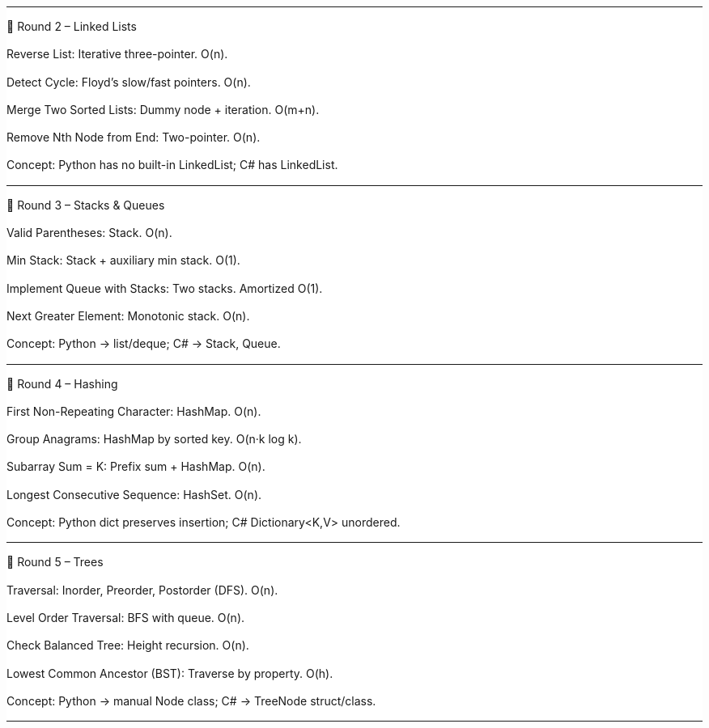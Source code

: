 
---

🔹 Round 2 – Linked Lists

Reverse List: Iterative three-pointer. O(n).

Detect Cycle: Floyd’s slow/fast pointers. O(n).

Merge Two Sorted Lists: Dummy node + iteration. O(m+n).

Remove Nth Node from End: Two-pointer. O(n).

Concept: Python has no built-in LinkedList; C# has LinkedList<T>.



---

🔹 Round 3 – Stacks & Queues

Valid Parentheses: Stack. O(n).

Min Stack: Stack + auxiliary min stack. O(1).

Implement Queue with Stacks: Two stacks. Amortized O(1).

Next Greater Element: Monotonic stack. O(n).

Concept: Python → list/deque; C# → Stack<T>, Queue<T>.



---

🔹 Round 4 – Hashing

First Non-Repeating Character: HashMap. O(n).

Group Anagrams: HashMap by sorted key. O(n·k log k).

Subarray Sum = K: Prefix sum + HashMap. O(n).

Longest Consecutive Sequence: HashSet. O(n).

Concept: Python dict preserves insertion; C# Dictionary<K,V> unordered.



---

🔹 Round 5 – Trees

Traversal: Inorder, Preorder, Postorder (DFS). O(n).

Level Order Traversal: BFS with queue. O(n).

Check Balanced Tree: Height recursion. O(n).

Lowest Common Ancestor (BST): Traverse by property. O(h).

Concept: Python → manual Node class; C# → TreeNode struct/class.



---
